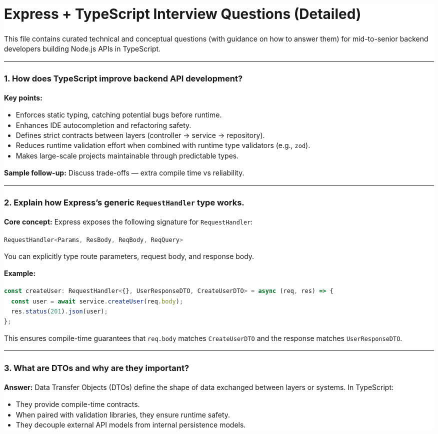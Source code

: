 # Express + TypeScript Interview Questions (Detailed)

This file contains curated technical and conceptual questions (with guidance on how to answer them) for mid-to-senior backend developers building Node.js APIs in TypeScript.

---

### 1. **How does TypeScript improve backend API development?**

**Key points:**

* Enforces static typing, catching potential bugs before runtime.
* Enhances IDE autocompletion and refactoring safety.
* Defines strict contracts between layers (controller → service → repository).
* Reduces runtime validation effort when combined with runtime type validators (e.g., `zod`).
* Makes large-scale projects maintainable through predictable types.

**Sample follow-up:** Discuss trade-offs — extra compile time vs reliability.

---

### 2. **Explain how Express’s generic `RequestHandler` type works.**

**Core concept:**
Express exposes the following signature for `RequestHandler`:

```ts
RequestHandler<Params, ResBody, ReqBody, ReqQuery>
```

You can explicitly type route parameters, request body, and response body.

**Example:**

```ts
const createUser: RequestHandler<{}, UserResponseDTO, CreateUserDTO> = async (req, res) => {
  const user = await service.createUser(req.body);
  res.status(201).json(user);
};
```

This ensures compile-time guarantees that `req.body` matches `CreateUserDTO` and the response matches `UserResponseDTO`.

---

### 3. **What are DTOs and why are they important?**

**Answer:**
Data Transfer Objects (DTOs) define the shape of data exchanged between layers or systems. In TypeScript:

* They provide compile-time contracts.
* When paired with validation libraries, they ensure runtime safety.
* They decouple external API models from internal persistence models.
